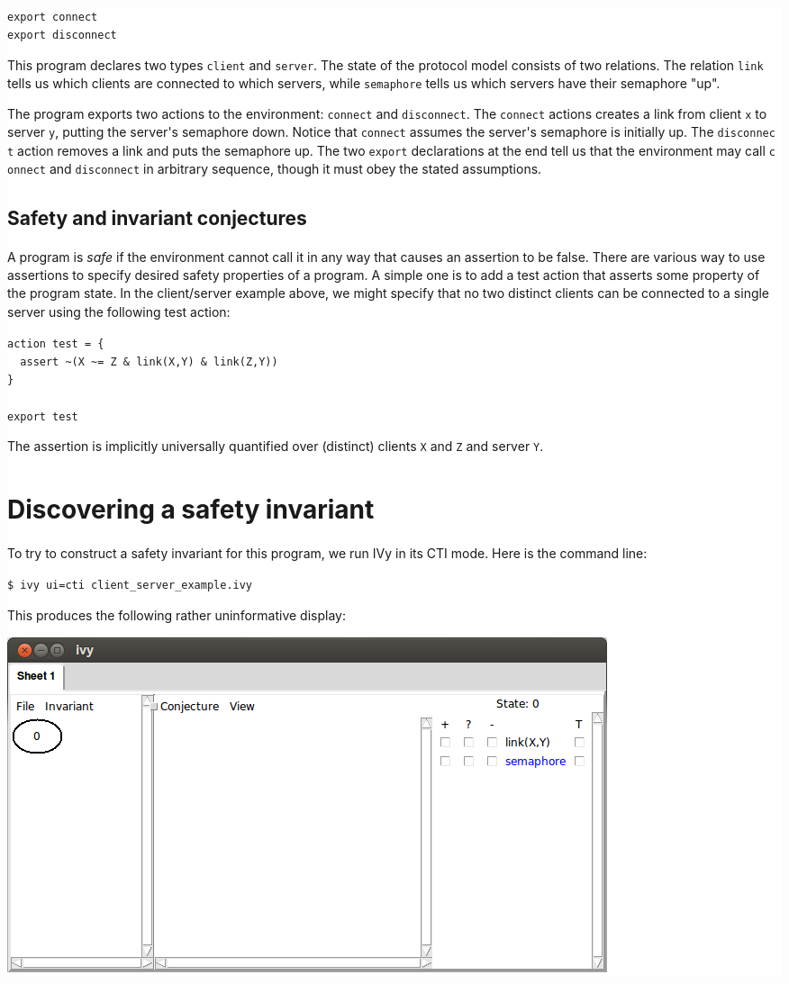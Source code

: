     export connect
    export disconnect

This program declares two types `client` and `server`. The state of
the protocol model consists of two relations. The relation `link`
tells us which clients are connected to which servers, while
`semaphore` tells us which servers have their semaphore "up".

The program exports two actions to the environment: `connect` and
`disconnect`. The `connect` actions creates a link from client `x` to
server `y`, putting the server's semaphore down. Notice that `connect`
assumes the server's semaphore is initially up. The `disconnect`
action removes a link and puts the semaphore up. The two `export`
declarations at the end tell us that the environment may call
`connect` and `disconnect` in arbitrary sequence, though it must obey
the stated assumptions.

## Safety and invariant conjectures

A program is *safe* if the environment cannot call it in any way that
causes an assertion to be false. There are various way to use
assertions to specify desired safety properties of a program. A simple
one is to add a test action that asserts some property of the program
state. In the client/server example above, we might specify that no
two distinct clients can be connected to a single server using the
following test action:

    action test = {
      assert ~(X ~= Z & link(X,Y) & link(Z,Y))
    }

    export test

The assertion is implicitly universally quantified over (distinct)
clients `X` and `Z` and server `Y`. 

# Discovering a safety invariant

To try to construct a safety invariant for this program, we run IVy in
its CTI mode. Here is the command line:

    $ ivy ui=cti client_server_example.ivy

This produces the following rather uninformative display:

![IVy screenshot](images/client_server1.png)
